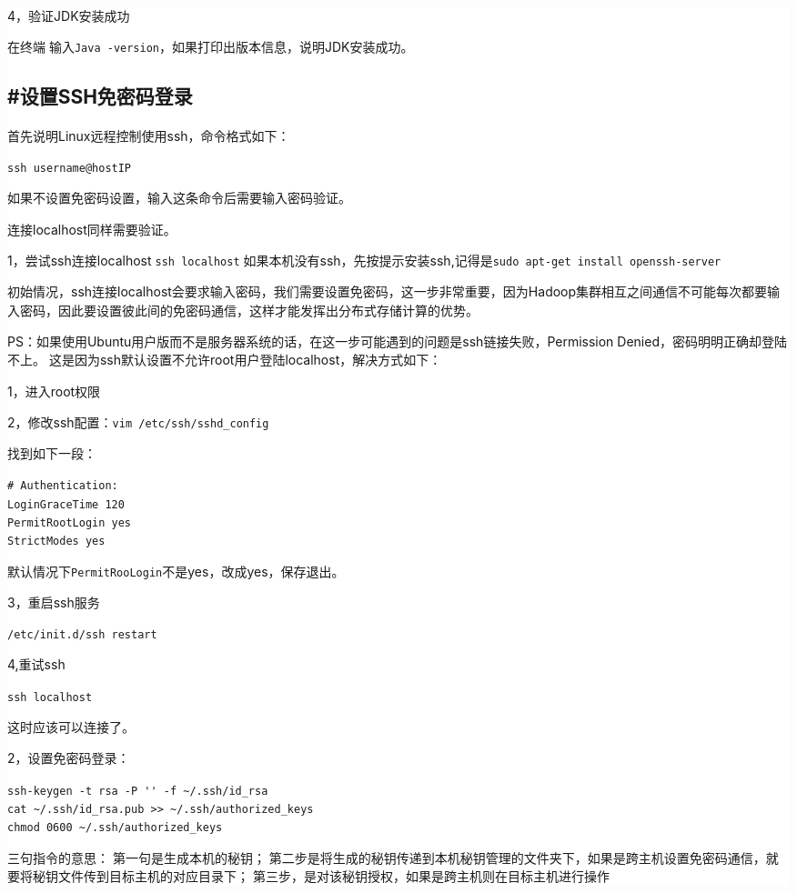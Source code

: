 4，验证JDK安装成功

在终端 输入`Java -version`，如果打印出版本信息，说明JDK安装成功。

#设置SSH免密码登录
-------------

首先说明Linux远程控制使用ssh，命令格式如下：
```
ssh username@hostIP
```
如果不设置免密码设置，输入这条命令后需要输入密码验证。

连接localhost同样需要验证。

1，尝试ssh连接localhost
`ssh localhost`
如果本机没有ssh，先按提示安装ssh,记得是`sudo apt-get install openssh-server`

初始情况，ssh连接localhost会要求输入密码，我们需要设置免密码，这一步非常重要，因为Hadoop集群相互之间通信不可能每次都要输入密码，因此要设置彼此间的免密码通信，这样才能发挥出分布式存储计算的优势。

PS：如果使用Ubuntu用户版而不是服务器系统的话，在这一步可能遇到的问题是ssh链接失败，Permission Denied，密码明明正确却登陆不上。
这是因为ssh默认设置不允许root用户登陆localhost，解决方式如下：

1，进入root权限

2，修改ssh配置：`vim /etc/ssh/sshd_config`

找到如下一段：

```
# Authentication:
LoginGraceTime 120
PermitRootLogin yes
StrictModes yes
```
默认情况下`PermitRooLogin`不是yes，改成yes，保存退出。

3，重启ssh服务

```
/etc/init.d/ssh restart
```

4,重试ssh

```
ssh localhost
```

这时应该可以连接了。


2，设置免密码登录：
```
ssh-keygen -t rsa -P '' -f ~/.ssh/id_rsa
cat ~/.ssh/id_rsa.pub >> ~/.ssh/authorized_keys
chmod 0600 ~/.ssh/authorized_keys
```
三句指令的意思：
第一句是生成本机的秘钥；
第二步是将生成的秘钥传递到本机秘钥管理的文件夹下，如果是跨主机设置免密码通信，就要将秘钥文件传到目标主机的对应目录下；
第三步，是对该秘钥授权，如果是跨主机则在目标主机进行操作
